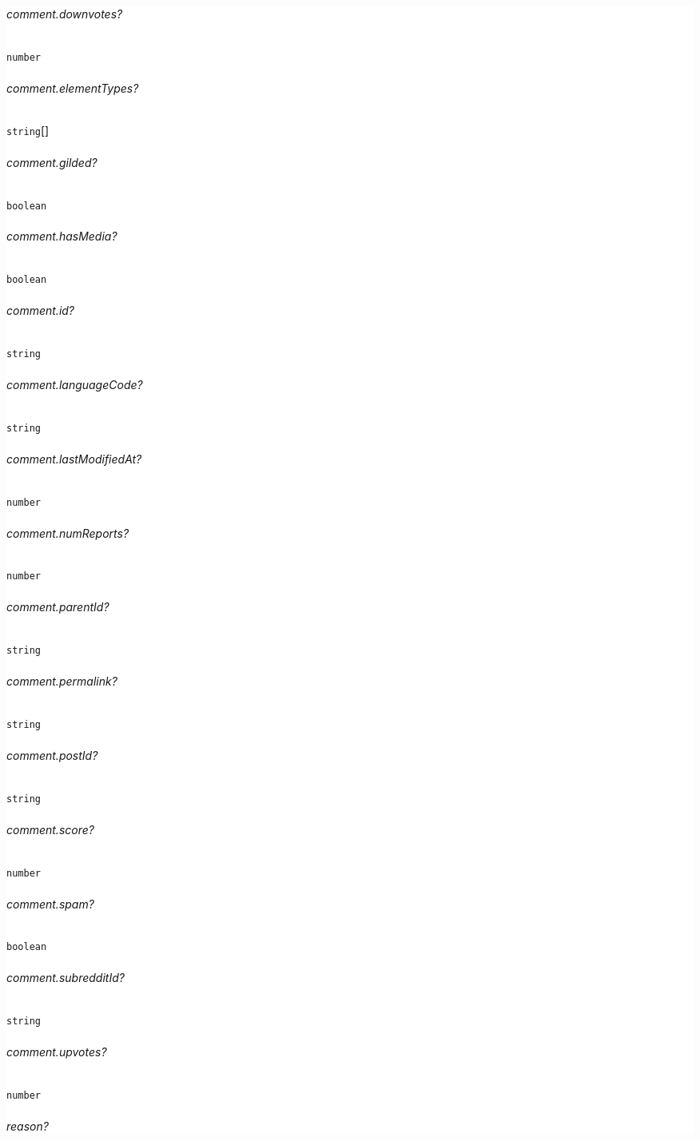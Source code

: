 ###### comment.downvotes?

`number`

###### comment.elementTypes?

`string`[]

###### comment.gilded?

`boolean`

###### comment.hasMedia?

`boolean`

###### comment.id?

`string`

###### comment.languageCode?

`string`

###### comment.lastModifiedAt?

`number`

###### comment.numReports?

`number`

###### comment.parentId?

`string`

###### comment.permalink?

`string`

###### comment.postId?

`string`

###### comment.score?

`number`

###### comment.spam?

`boolean`

###### comment.subredditId?

`string`

###### comment.upvotes?

`number`

###### reason?
